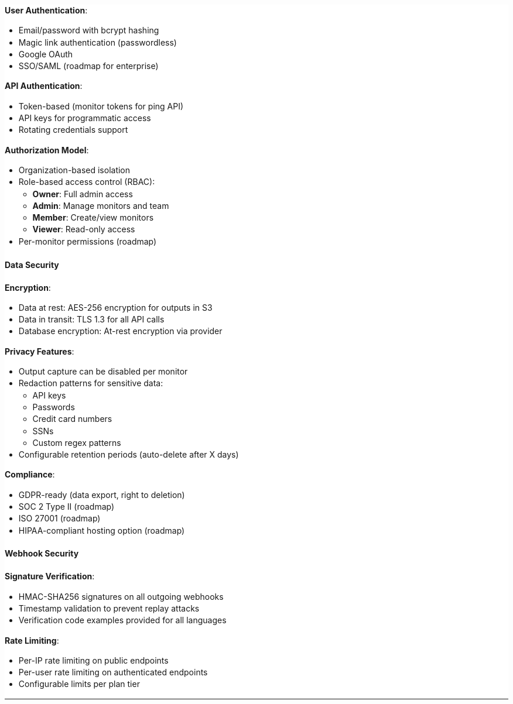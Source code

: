 **User Authentication**:
- Email/password with bcrypt hashing
- Magic link authentication (passwordless)
- Google OAuth
- SSO/SAML (roadmap for enterprise)

**API Authentication**:
- Token-based (monitor tokens for ping API)
- API keys for programmatic access
- Rotating credentials support

**Authorization Model**:
- Organization-based isolation
- Role-based access control (RBAC):
  - **Owner**: Full admin access
  - **Admin**: Manage monitors and team
  - **Member**: Create/view monitors
  - **Viewer**: Read-only access
- Per-monitor permissions (roadmap)

#### Data Security

**Encryption**:
- Data at rest: AES-256 encryption for outputs in S3
- Data in transit: TLS 1.3 for all API calls
- Database encryption: At-rest encryption via provider

**Privacy Features**:
- Output capture can be disabled per monitor
- Redaction patterns for sensitive data:
  - API keys
  - Passwords
  - Credit card numbers
  - SSNs
  - Custom regex patterns
- Configurable retention periods (auto-delete after X days)

**Compliance**:
- GDPR-ready (data export, right to deletion)
- SOC 2 Type II (roadmap)
- ISO 27001 (roadmap)
- HIPAA-compliant hosting option (roadmap)

#### Webhook Security

**Signature Verification**:
- HMAC-SHA256 signatures on all outgoing webhooks
- Timestamp validation to prevent replay attacks
- Verification code examples provided for all languages

**Rate Limiting**:
- Per-IP rate limiting on public endpoints
- Per-user rate limiting on authenticated endpoints
- Configurable limits per plan tier

---